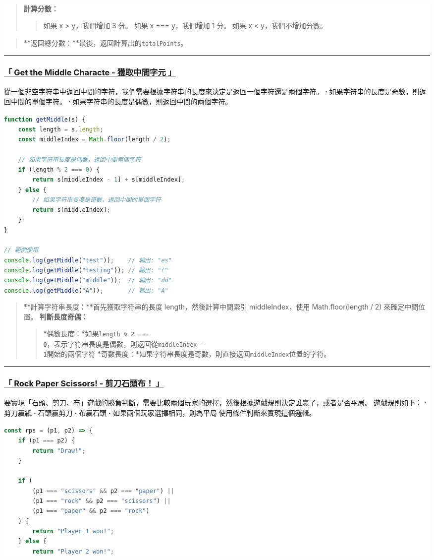>**計算分數：**
>>如果 x > y，我們增加 3 分。
>>如果 x === y，我們增加 1 分。
>>如果 x < y，我們不增加分數。

>**返回總分數：**最後，返回計算出的<code>totalPoints</code>。

----

### [「 Get the Middle Characte - 獲取中間字元 」](https://www.codewars.com/kata/56747fd5cb988479af000028)
從一個非空字符串中返回中間的字符，我們需要根據字符串的長度來決定是返回一個字符還是兩個字符。
**‧** 如果字符串的長度是奇數，則返回中間的單個字符。
**‧** 如果字符串的長度是偶數，則返回中間的兩個字符。

```js
function getMiddle(s) {
    const length = s.length;
    const middleIndex = Math.floor(length / 2);

    // 如果字符串長度是偶數，返回中間兩個字符
    if (length % 2 === 0) {
        return s[middleIndex - 1] + s[middleIndex];
    } else {
        // 如果字符串長度是奇數，返回中間的單個字符
        return s[middleIndex];
    }
}

// 範例使用
console.log(getMiddle("test"));    // 輸出: "es"
console.log(getMiddle("testing")); // 輸出: "t"
console.log(getMiddle("middle"));  // 輸出: "dd"
console.log(getMiddle("A"));       // 輸出: "A"
```
>**計算字符串長度：**首先獲取字符串的長度 length，然後計算中間索引 middleIndex，使用 Math.floor(length / 2) 來確定中間位置。
>**判斷長度奇偶：**
>>*偶數長度：*如果<code>length % 2 === 0</code>，表示字符串長度是偶數，則返回從<code>middleIndex - 1</code>開始的兩個字符
>>*奇數長度：*如果字符串長度是奇數，則直接返回<code>middleIndex</code>位置的字符。
----

### [「 Rock Paper Scissors! - 剪刀石頭布！ 」](https://www.codewars.com/kata/5672a98bdbdd995fad00000f)
要實現「石頭、剪刀、布」遊戲的勝負判斷，需要比較兩個玩家的選擇，然後根據遊戲規則決定誰贏了，或者是否平局。
遊戲規則如下：
**‧** 剪刀贏紙
**‧** 石頭贏剪刀
**‧** 布贏石頭
**‧** 如果兩個玩家選擇相同，則為平局
使用條件判斷來實現這個邏輯。

```js
const rps = (p1, p2) => {
    if (p1 === p2) {
        return "Draw!";
    }

    if (
        (p1 === "scissors" && p2 === "paper") ||
        (p1 === "rock" && p2 === "scissors") ||
        (p1 === "paper" && p2 === "rock")
    ) {
        return "Player 1 won!";
    } else {
        return "Player 2 won!";
```